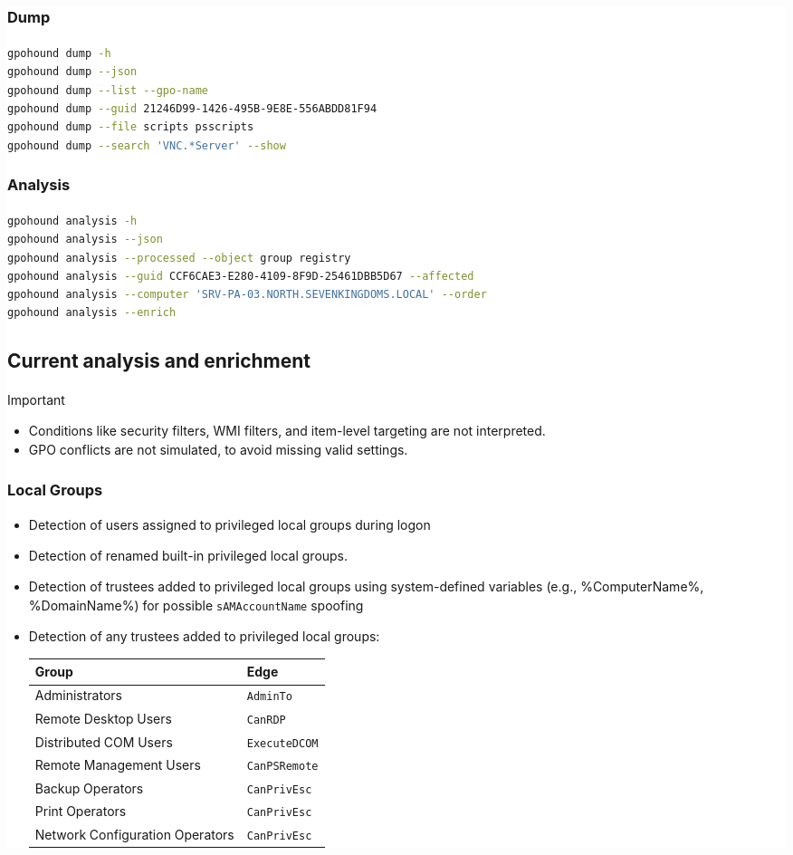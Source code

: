 ### Dump

```bash
gpohound dump -h
gpohound dump --json
gpohound dump --list --gpo-name
gpohound dump --guid 21246D99-1426-495B-9E8E-556ABDD81F94
gpohound dump --file scripts psscripts
gpohound dump --search 'VNC.*Server' --show
```

### Analysis

```bash
gpohound analysis -h
gpohound analysis --json
gpohound analysis --processed --object group registry
gpohound analysis --guid CCF6CAE3-E280-4109-8F9D-25461DBB5D67 --affected
gpohound analysis --computer 'SRV-PA-03.NORTH.SEVENKINGDOMS.LOCAL' --order
gpohound analysis --enrich
```


## Current analysis and enrichment


> [!IMPORTANT] 
> - Conditions like security filters, WMI filters, and item-level targeting are not interpreted.
> - GPO conflicts are not simulated, to avoid missing valid settings.

### Local Groups

- Detection of users assigned to privileged local groups during logon

- Detection of renamed built-in privileged local groups.

- Detection of trustees added to privileged local groups using system-defined variables (e.g., %ComputerName%, %DomainName%) for possible `sAMAccountName` spoofing

- Detection of any trustees added to privileged local groups:

  | Group                          | Edge         |
  |--------------------------------|--------------|
  | Administrators                 | `AdminTo`    |
  | Remote Desktop Users           | `CanRDP`     |
  | Distributed COM Users          | `ExecuteDCOM`|
  | Remote Management Users        | `CanPSRemote`|
  | Backup Operators               | `CanPrivEsc` |
  | Print Operators                | `CanPrivEsc` |
  | Network Configuration Operators| `CanPrivEsc` |
